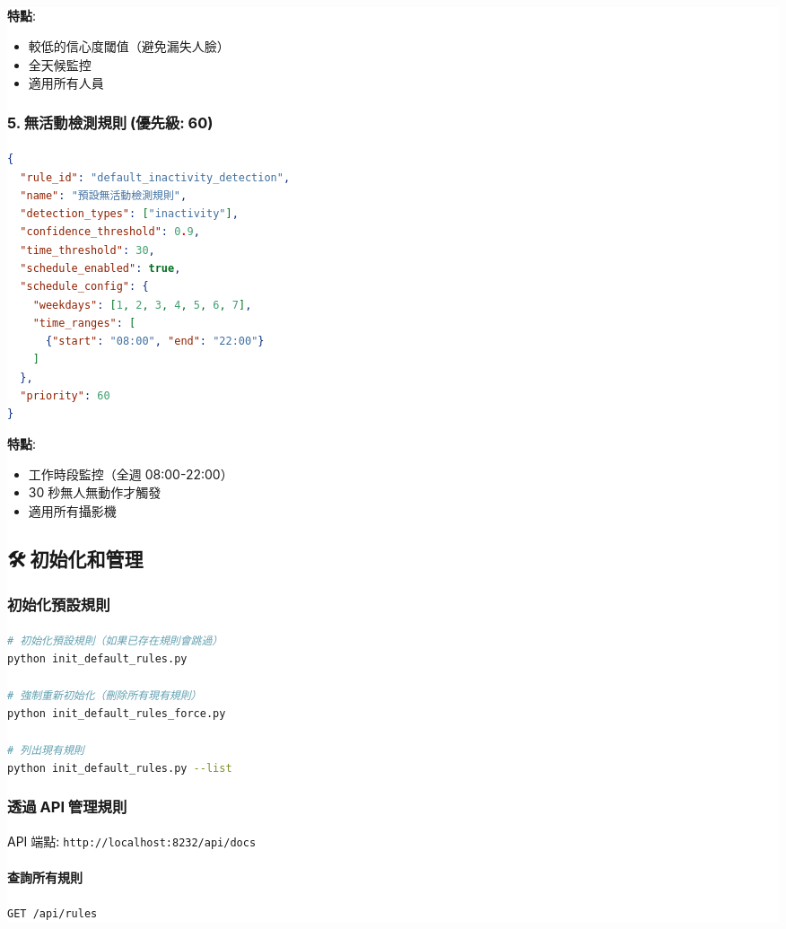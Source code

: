 **特點**:
- 較低的信心度閾值（避免漏失人臉）
- 全天候監控
- 適用所有人員

### 5. 無活動檢測規則 (優先級: 60)

```json
{
  "rule_id": "default_inactivity_detection",
  "name": "預設無活動檢測規則",
  "detection_types": ["inactivity"],
  "confidence_threshold": 0.9,
  "time_threshold": 30,
  "schedule_enabled": true,
  "schedule_config": {
    "weekdays": [1, 2, 3, 4, 5, 6, 7],
    "time_ranges": [
      {"start": "08:00", "end": "22:00"}
    ]
  },
  "priority": 60
}
```

**特點**:
- 工作時段監控（全週 08:00-22:00）
- 30 秒無人無動作才觸發
- 適用所有攝影機

## 🛠️ 初始化和管理

### 初始化預設規則

```bash
# 初始化預設規則（如果已存在規則會跳過）
python init_default_rules.py

# 強制重新初始化（刪除所有現有規則）
python init_default_rules_force.py

# 列出現有規則
python init_default_rules.py --list
```

### 透過 API 管理規則

API 端點: `http://localhost:8232/api/docs`

#### 查詢所有規則
```bash
GET /api/rules
```
